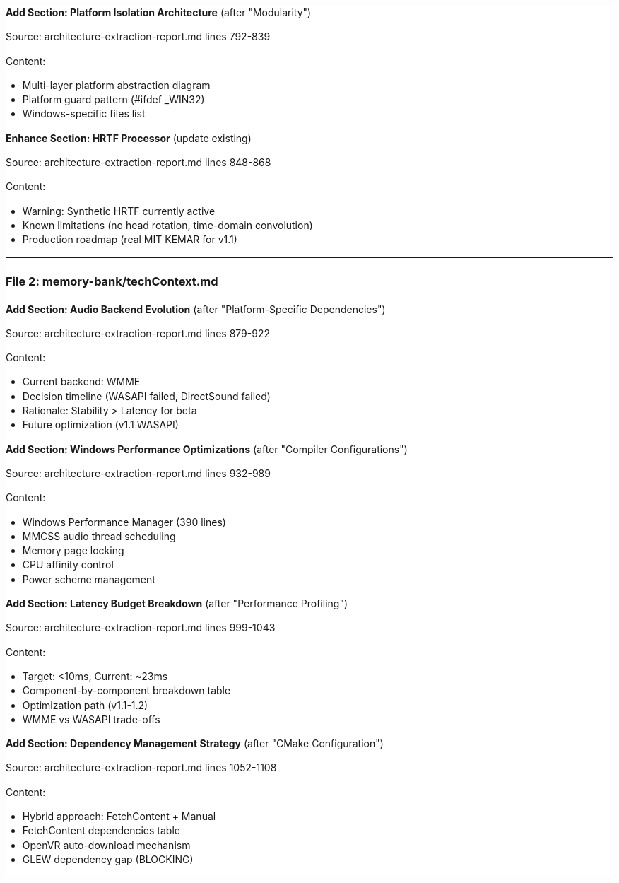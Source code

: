**Add Section: Platform Isolation Architecture** (after "Modularity")

Source: architecture-extraction-report.md lines 792-839

Content:
- Multi-layer platform abstraction diagram
- Platform guard pattern (#ifdef _WIN32)
- Windows-specific files list

**Enhance Section: HRTF Processor** (update existing)

Source: architecture-extraction-report.md lines 848-868

Content:
- Warning: Synthetic HRTF currently active
- Known limitations (no head rotation, time-domain convolution)
- Production roadmap (real MIT KEMAR for v1.1)

---

### File 2: memory-bank/techContext.md

**Add Section: Audio Backend Evolution** (after "Platform-Specific Dependencies")

Source: architecture-extraction-report.md lines 879-922

Content:
- Current backend: WMME
- Decision timeline (WASAPI failed, DirectSound failed)
- Rationale: Stability > Latency for beta
- Future optimization (v1.1 WASAPI)

**Add Section: Windows Performance Optimizations** (after "Compiler Configurations")

Source: architecture-extraction-report.md lines 932-989

Content:
- Windows Performance Manager (390 lines)
- MMCSS audio thread scheduling
- Memory page locking
- CPU affinity control
- Power scheme management

**Add Section: Latency Budget Breakdown** (after "Performance Profiling")

Source: architecture-extraction-report.md lines 999-1043

Content:
- Target: <10ms, Current: ~23ms
- Component-by-component breakdown table
- Optimization path (v1.1-1.2)
- WMME vs WASAPI trade-offs

**Add Section: Dependency Management Strategy** (after "CMake Configuration")

Source: architecture-extraction-report.md lines 1052-1108

Content:
- Hybrid approach: FetchContent + Manual
- FetchContent dependencies table
- OpenVR auto-download mechanism
- GLEW dependency gap (BLOCKING)

---